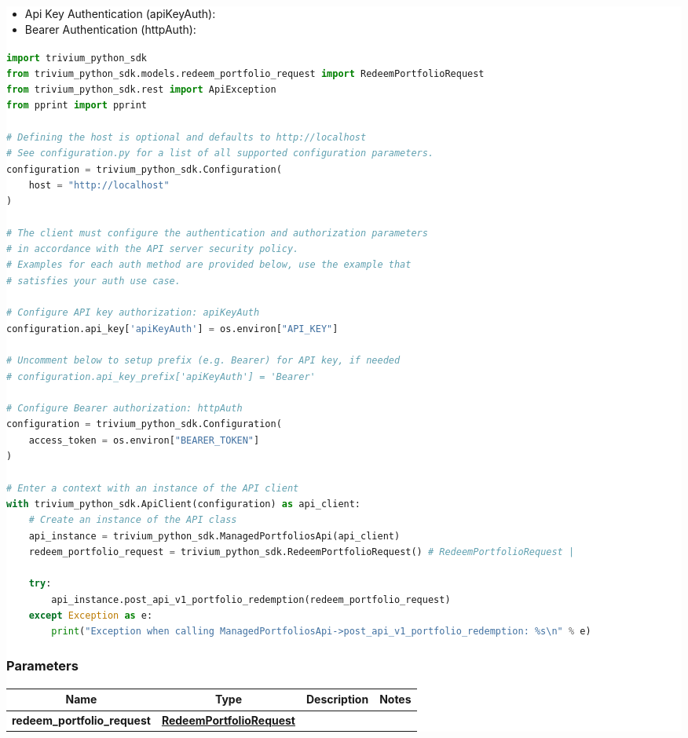 * Api Key Authentication (apiKeyAuth):
* Bearer Authentication (httpAuth):

```python
import trivium_python_sdk
from trivium_python_sdk.models.redeem_portfolio_request import RedeemPortfolioRequest
from trivium_python_sdk.rest import ApiException
from pprint import pprint

# Defining the host is optional and defaults to http://localhost
# See configuration.py for a list of all supported configuration parameters.
configuration = trivium_python_sdk.Configuration(
    host = "http://localhost"
)

# The client must configure the authentication and authorization parameters
# in accordance with the API server security policy.
# Examples for each auth method are provided below, use the example that
# satisfies your auth use case.

# Configure API key authorization: apiKeyAuth
configuration.api_key['apiKeyAuth'] = os.environ["API_KEY"]

# Uncomment below to setup prefix (e.g. Bearer) for API key, if needed
# configuration.api_key_prefix['apiKeyAuth'] = 'Bearer'

# Configure Bearer authorization: httpAuth
configuration = trivium_python_sdk.Configuration(
    access_token = os.environ["BEARER_TOKEN"]
)

# Enter a context with an instance of the API client
with trivium_python_sdk.ApiClient(configuration) as api_client:
    # Create an instance of the API class
    api_instance = trivium_python_sdk.ManagedPortfoliosApi(api_client)
    redeem_portfolio_request = trivium_python_sdk.RedeemPortfolioRequest() # RedeemPortfolioRequest | 

    try:
        api_instance.post_api_v1_portfolio_redemption(redeem_portfolio_request)
    except Exception as e:
        print("Exception when calling ManagedPortfoliosApi->post_api_v1_portfolio_redemption: %s\n" % e)
```



### Parameters


Name | Type | Description  | Notes
------------- | ------------- | ------------- | -------------
 **redeem_portfolio_request** | [**RedeemPortfolioRequest**](RedeemPortfolioRequest.md)|  | 
